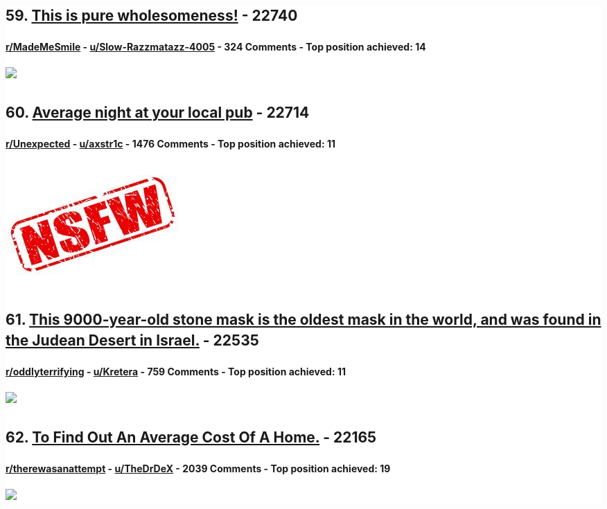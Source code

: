 ## 59. [This is pure wholesomeness!](http://reddit.com/r/MadeMeSmile/comments/zoyg0l/this_is_pure_wholesomeness/) - 22740
#### [r/MadeMeSmile](http://reddit.com/r/MadeMeSmile) - [u/Slow-Razzmatazz-4005](http://reddit.com/u/Slow-Razzmatazz-4005) - 324 Comments - Top position achieved: 14

<a href="https://v.redd.it/zwso7k94qn6a1"><img src="https://b.thumbs.redditmedia.com/vYLg9vNRZmawF-JXEv5jmoTnmoGFnrtsSofzHvSXdPM.jpg"></img></a>

## 60. [Average night at your local pub](http://reddit.com/r/Unexpected/comments/zp80kc/average_night_at_your_local_pub/) - 22714
#### [r/Unexpected](http://reddit.com/r/Unexpected) - [u/axstr1c](http://reddit.com/u/axstr1c) - 1476 Comments - Top position achieved: 11

<a href="https://v.redd.it/07xneiflyp6a1"><img src="https://github.com/mgerb/top-of-reddit/raw/master/nsfw.jpg"></img></a>

## 61. [This 9000-year-old stone mask is the oldest mask in the world, and was found in the Judean Desert in Israel.](http://reddit.com/r/oddlyterrifying/comments/zox9vg/this_9000yearold_stone_mask_is_the_oldest_mask_in/) - 22535
#### [r/oddlyterrifying](http://reddit.com/r/oddlyterrifying) - [u/Kretera](http://reddit.com/u/Kretera) - 759 Comments - Top position achieved: 11

<a href="https://i.redd.it/3fd803ffen6a1.jpg"><img src="https://b.thumbs.redditmedia.com/haz0iGGEoczow8uVHURElWsS5HfecCYB2JTlPb-6tVI.jpg"></img></a>

## 62. [To Find Out An Average Cost Of A Home.](http://reddit.com/r/therewasanattempt/comments/zoxu3c/to_find_out_an_average_cost_of_a_home/) - 22165
#### [r/therewasanattempt](http://reddit.com/r/therewasanattempt) - [u/TheDrDeX](http://reddit.com/u/TheDrDeX) - 2039 Comments - Top position achieved: 19

<a href="https://v.redd.it/gfzus073kn6a1"><img src="https://b.thumbs.redditmedia.com/WfzE2PoZrJaReBBL7zhp7u-LWNghZ_T4JA2nzs1W9nM.jpg"></img></a>
